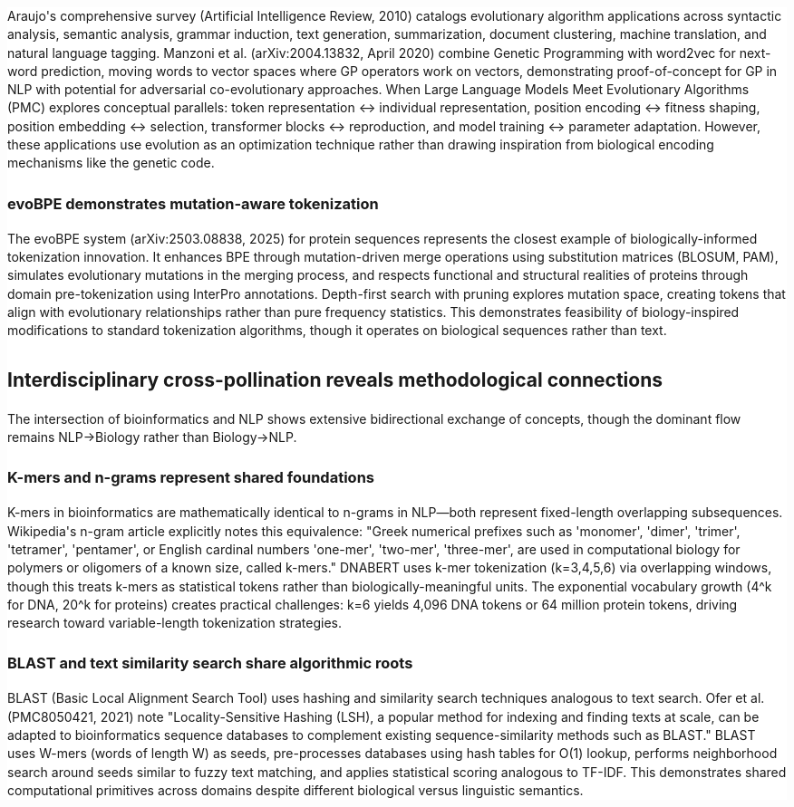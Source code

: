 Araujo's comprehensive survey (Artificial Intelligence Review, 2010) catalogs evolutionary algorithm applications across syntactic analysis, semantic analysis, grammar induction, text generation, summarization, document clustering, machine translation, and natural language tagging. Manzoni et al. (arXiv:2004.13832, April 2020) combine Genetic Programming with word2vec for next-word prediction, moving words to vector spaces where GP operators work on vectors, demonstrating proof-of-concept for GP in NLP with potential for adversarial co-evolutionary approaches. When Large Language Models Meet Evolutionary Algorithms (PMC) explores conceptual parallels: token representation ↔ individual representation, position encoding ↔ fitness shaping, position embedding ↔ selection, transformer blocks ↔ reproduction, and model training ↔ parameter adaptation. However, these applications use evolution as an optimization technique rather than drawing inspiration from biological encoding mechanisms like the genetic code.

### evoBPE demonstrates mutation-aware tokenization

The evoBPE system (arXiv:2503.08838, 2025) for protein sequences represents the closest example of biologically-informed tokenization innovation. It enhances BPE through mutation-driven merge operations using substitution matrices (BLOSUM, PAM), simulates evolutionary mutations in the merging process, and respects functional and structural realities of proteins through domain pre-tokenization using InterPro annotations. Depth-first search with pruning explores mutation space, creating tokens that align with evolutionary relationships rather than pure frequency statistics. This demonstrates feasibility of biology-inspired modifications to standard tokenization algorithms, though it operates on biological sequences rather than text.

## Interdisciplinary cross-pollination reveals methodological connections

The intersection of bioinformatics and NLP shows extensive bidirectional exchange of concepts, though the dominant flow remains NLP→Biology rather than Biology→NLP.

### K-mers and n-grams represent shared foundations

K-mers in bioinformatics are mathematically identical to n-grams in NLP—both represent fixed-length overlapping subsequences. Wikipedia's n-gram article explicitly notes this equivalence: "Greek numerical prefixes such as 'monomer', 'dimer', 'trimer', 'tetramer', 'pentamer', or English cardinal numbers 'one-mer', 'two-mer', 'three-mer', are used in computational biology for polymers or oligomers of a known size, called k-mers." DNABERT uses k-mer tokenization (k=3,4,5,6) via overlapping windows, though this treats k-mers as statistical tokens rather than biologically-meaningful units. The exponential vocabulary growth (4^k for DNA, 20^k for proteins) creates practical challenges: k=6 yields 4,096 DNA tokens or 64 million protein tokens, driving research toward variable-length tokenization strategies.

### BLAST and text similarity search share algorithmic roots

BLAST (Basic Local Alignment Search Tool) uses hashing and similarity search techniques analogous to text search. Ofer et al. (PMC8050421, 2021) note "Locality-Sensitive Hashing (LSH), a popular method for indexing and finding texts at scale, can be adapted to bioinformatics sequence databases to complement existing sequence-similarity methods such as BLAST." BLAST uses W-mers (words of length W) as seeds, pre-processes databases using hash tables for O(1) lookup, performs neighborhood search around seeds similar to fuzzy text matching, and applies statistical scoring analogous to TF-IDF. This demonstrates shared computational primitives across domains despite different biological versus linguistic semantics.
